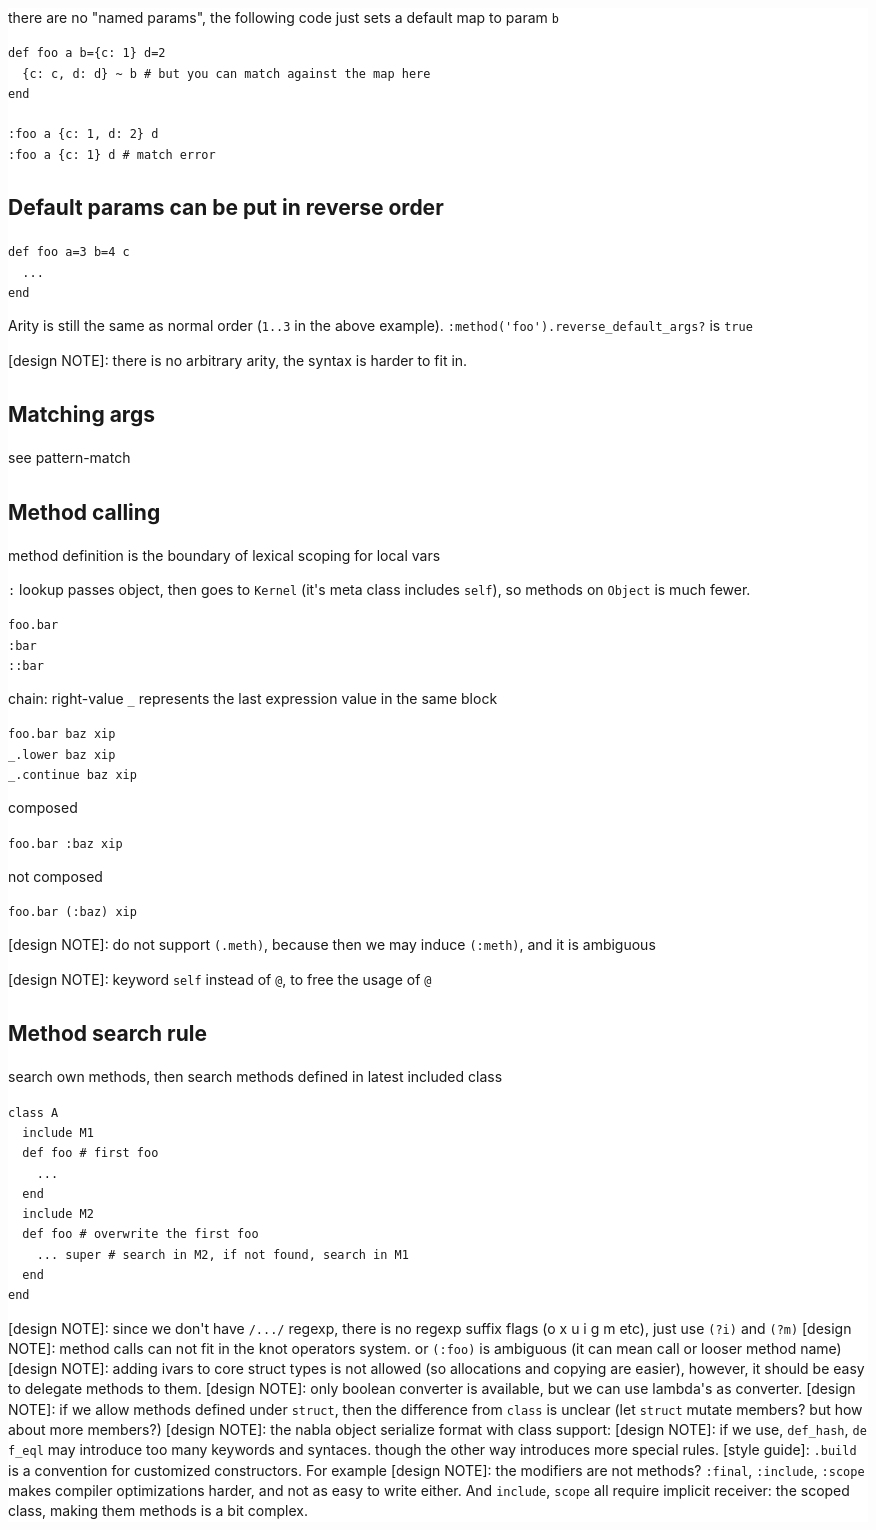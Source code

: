 there are no "named params", the following code just sets a default map to param `b`

    def foo a b={c: 1} d=2
      {c: c, d: d} ~ b # but you can match against the map here
    end

    :foo a {c: 1, d: 2} d
    :foo a {c: 1} d # match error

## Default params can be put in reverse order

    def foo a=3 b=4 c
      ...
    end

Arity is still the same as normal order (`1..3` in the above example). `:method('foo').reverse_default_args?` is `true`

[design NOTE]: there is no arbitrary arity, the syntax is harder to fit in.

## Matching args

see pattern-match

## Method calling

method definition is the boundary of lexical scoping for local vars

`:` lookup passes object, then goes to `Kernel` (it's meta class includes `self`), so methods on `Object` is much fewer.

    foo.bar
    :bar
    ::bar

chain: right-value `_` represents the last expression value in the same block

    foo.bar baz xip
    _.lower baz xip
    _.continue baz xip

composed

    foo.bar :baz xip

not composed

    foo.bar (:baz) xip

[design NOTE]: do not support `(.meth)`, because then we may induce `(:meth)`, and it is ambiguous

[design NOTE]: keyword `self` instead of `@`, to free the usage of `@`

## Method search rule

search own methods, then search methods defined in latest included class

    class A
      include M1
      def foo # first foo
        ...
      end
      include M2
      def foo # overwrite the first foo
        ... super # search in M2, if not found, search in M1
      end
    end


[design NOTE]: since we don't have `/.../` regexp, there is no regexp suffix flags (o x u i g m etc), just use `(?i)` and `(?m)`
[design NOTE]: method calls can not fit in the knot operators system. or `(:foo)` is ambiguous (it can mean call or looser method name)
[design NOTE]: adding ivars to core struct types is not allowed (so allocations and copying are easier), however, it should be easy to delegate methods to them.
[design NOTE]: only boolean converter is available, but we can use lambda's as converter.
[design NOTE]: if we allow methods defined under `struct`, then the difference from `class` is unclear (let `struct` mutate members? but how about more members?)
[design NOTE]: the nabla object serialize format with class support:
[design NOTE]: if we use, `def_hash`, `def_eql` may introduce too many keywords and syntaces. though the other way introduces more special rules.
[style guide]: `.build` is a convention for customized constructors. For example
[design NOTE]: the modifiers are not methods? `:final`, `:include`, `:scope` makes compiler optimizations harder, and not as easy to write either. And `include`, `scope` all require implicit receiver: the scoped class, making them methods is a bit complex.